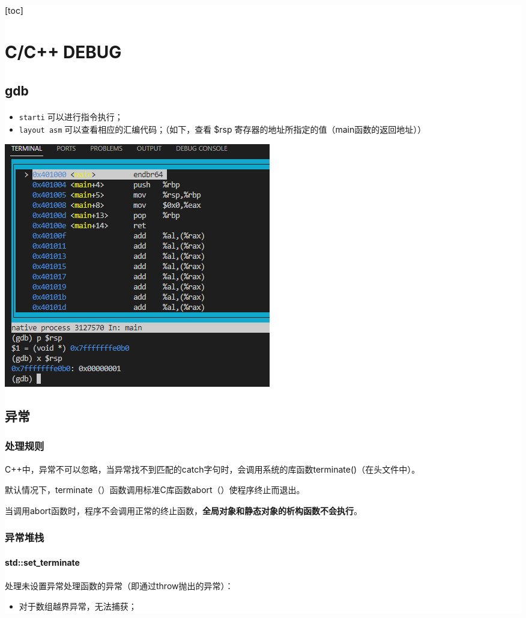 

[toc]

# C/C++ DEBUG

## gdb

- `starti` 可以进行指令执行；
- `layout asm` 可以查看相应的汇编代码；（如下，查看 $rsp 寄存器的地址所指定的值（main函数的返回地址））

![image-20230404152726029](pics/image-20230404152726029.png)

## 异常

### 处理规则

C++中，异常不可以忽略，当异常找不到匹配的catch字句时，会调用系统的库函数terminate()（在头文件中）。

默认情况下，terminate（）函数调用标准C库函数abort（）使程序终止而退出。

当调用abort函数时，程序不会调用正常的终止函数，**全局对象和静态对象的析构函数不会执行**。



### 异常堆栈

#### std::set_terminate

处理未设置异常处理函数的异常（即通过throw抛出的异常）：

- 对于数组越界异常，无法捕获；
